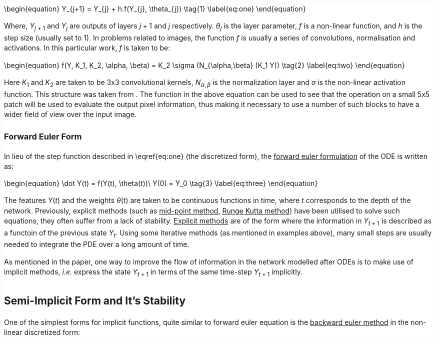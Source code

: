 \begin{equation}
Y_{j+1} = Y_{j} + h.f(Y_{j}, \theta_{j}) 
\tag{1}
\label{eq:one}
\end{equation}

Where, $Y_{j+1}$ and $Y_j$ are outputs of layers $j+1$ and $j$ respectively. $\theta_j$ is the layer parameter, $f$ is a non-linear function, and $h$ is the step size (usually set to 1). In problems related to images, the function $f$ is usually a series of convolutions, normalisation and activations. In this particular work, $f$ is taken to be:

\begin{equation}
f(Y, K_1, K_2, \alpha, \beta) = K_2 \sigma (N_{\alpha,\beta} (K_1 Y)) 
\tag{2} 
\label{eq:two}
\end{equation}

Here $K_1$ and $K_2$ are taken to be 3x3 convolutional kernels, $N_{\alpha,\beta}$ is the normalization layer and $\sigma$ is the non-linear activation function. This structure was taken from <d-cite key="he2016deep"></d-cite>. The function in the above equation can be used to see that the operation on a small 5x5 patch will be used to evaluate the output pixel information, thus making it necessary to use a number of such blocks to have a wider field of view over the input image.

### Forward Euler Form

In lieu of the step function described in \eqref{eq:one} (the discretized form), the [forward euler formulation](http://web.mit.edu/10.001/Web/Course_Notes/Differential_Equations_Notes/node3.html) of the ODE is written as:

\begin{equation}
\dot Y(t) = f(Y(t), \theta(t))\\
Y(0) = Y_0 
\tag{3} 
\label{eq:three}
\end{equation}


The features $Y(t)$ and the weights $\theta(t)$ are taken to be continuous functions in time, where $t$ corresponds to the depth of the network. Previously, explicit methods (such as [mid-point method](https://en.wikipedia.org/wiki/Midpoint_method), [Runge Kutta method](https://en.wikipedia.org/wiki/Runge%E2%80%93Kutta_methods)) have been utilised to solve such equations, they often suffer from a lack of stability. [Explicit methods](https://en.wikipedia.org/wiki/Explicit_and_implicit_methods) are of the form where the information in $Y_{t+1}$ is described as a functoin of the previous state $Y_t$. Using some iterative methods (as mentioned in examples above), many small steps are usually needed to integrate the PDE over a long amount of time.

As mentioned in the paper, one way to improve the flow of information in the network modelled after ODEs is to make use of implicit methods, _i.e._ express the state $Y_{t+1}$ in terms of the same time-step $Y_{t+1}$ implicitly.

## Semi-Implicit Form and It’s Stability

One of the simplest forms for implicit functions, quite similar to forward euler equation is the [backward euler method](http://web.mit.edu/10.001/Web/Course_Notes/Differential_Equations_Notes/node3.html) in the non-linear discretized form:
